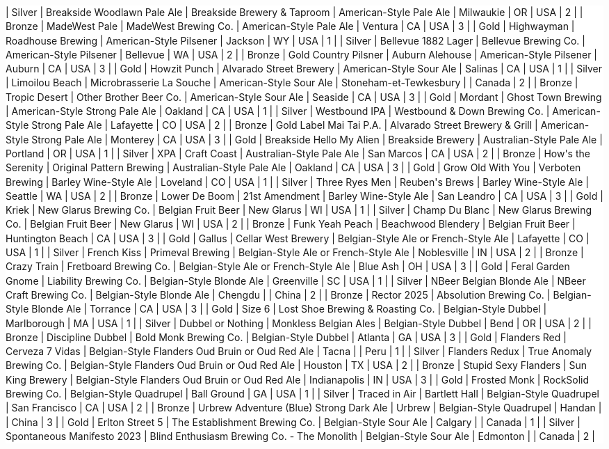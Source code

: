 | Silver | Breakside Woodlawn Pale Ale | Breakside Brewery & Taproom | American-Style Pale Ale | Milwaukie | OR | USA | 2 |
| Bronze | MadeWest Pale | MadeWest Brewing Co. | American-Style Pale Ale | Ventura | CA | USA | 3 |
| Gold | Highwayman | Roadhouse Brewing | American-Style Pilsener | Jackson | WY | USA | 1 |
| Silver | Bellevue 1882 Lager | Bellevue Brewing Co. | American-Style Pilsener | Bellevue | WA | USA | 2 |
| Bronze | Gold Country Pilsner | Auburn Alehouse | American-Style Pilsener | Auburn | CA | USA | 3 |
| Gold | Howzit Punch | Alvarado Street Brewery | American-Style Sour Ale | Salinas | CA | USA | 1 |
| Silver | Limoilou Beach | Microbrasserie La Souche | American-Style Sour Ale | Stoneham-et-Tewkesbury |  | Canada | 2 |
| Bronze | Tropic Desert | Other Brother Beer Co. | American-Style Sour Ale | Seaside | CA | USA | 3 |
| Gold | Mordant | Ghost Town Brewing | American-Style Strong Pale Ale | Oakland | CA | USA | 1 |
| Silver | Westbound IPA | Westbound & Down Brewing Co. | American-Style Strong Pale Ale | Lafayette | CO | USA | 2 |
| Bronze | Gold Label Mai Tai P.A. | Alvarado Street Brewery & Grill | American-Style Strong Pale Ale | Monterey | CA | USA | 3 |
| Gold | Breakside Hello My Alien | Breakside Brewery | Australian-Style Pale Ale | Portland | OR | USA | 1 |
| Silver | XPA | Craft Coast | Australian-Style Pale Ale | San Marcos | CA | USA | 2 |
| Bronze | How's the Serenity | Original Pattern Brewing | Australian-Style Pale Ale | Oakland | CA | USA | 3 |
| Gold | Grow Old With You | Verboten Brewing | Barley Wine-Style Ale | Loveland | CO | USA | 1 |
| Silver | Three Ryes Men | Reuben's Brews | Barley Wine-Style Ale | Seattle | WA | USA | 2 |
| Bronze | Lower De Boom | 21st Amendment | Barley Wine-Style Ale | San Leandro | CA | USA | 3 |
| Gold | Kriek | New Glarus Brewing Co. | Belgian Fruit Beer | New Glarus | WI | USA | 1 |
| Silver | Champ Du Blanc | New Glarus Brewing Co. | Belgian Fruit Beer | New Glarus | WI | USA | 2 |
| Bronze | Funk Yeah Peach | Beachwood Blendery | Belgian Fruit Beer | Huntington Beach | CA | USA | 3 |
| Gold | Gallus | Cellar West Brewery | Belgian-Style Ale or French-Style Ale | Lafayette | CO | USA | 1 |
| Silver | French Kiss | Primeval Brewing | Belgian-Style Ale or French-Style Ale | Noblesville | IN | USA | 2 |
| Bronze | Crazy Train | Fretboard Brewing Co. | Belgian-Style Ale or French-Style Ale | Blue Ash | OH | USA | 3 |
| Gold | Feral Garden Gnome | Liability Brewing Co. | Belgian-Style Blonde Ale | Greenville | SC | USA | 1 |
| Silver | NBeer Belgian Blonde Ale | NBeer Craft Brewing Co. | Belgian-Style Blonde Ale | Chengdu |  | China | 2 |
| Bronze | Rector 2025 | Absolution Brewing Co. | Belgian-Style Blonde Ale | Torrance | CA | USA | 3 |
| Gold | Size 6 | Lost Shoe Brewing & Roasting Co. | Belgian-Style Dubbel | Marlborough | MA | USA | 1 |
| Silver | Dubbel or Nothing | Monkless Belgian Ales | Belgian-Style Dubbel | Bend | OR | USA | 2 |
| Bronze | Discipline Dubbel | Bold Monk Brewing Co. | Belgian-Style Dubbel | Atlanta | GA | USA | 3 |
| Gold | Flanders Red | Cerveza 7 Vidas | Belgian-Style Flanders Oud Bruin or Oud Red Ale | Tacna |  | Peru | 1 |
| Silver | Flanders Redux | True Anomaly Brewing Co. | Belgian-Style Flanders Oud Bruin or Oud Red Ale | Houston | TX | USA | 2 |
| Bronze | Stupid Sexy Flanders | Sun King Brewery | Belgian-Style Flanders Oud Bruin or Oud Red Ale | Indianapolis | IN | USA | 3 |
| Gold | Frosted Monk | RockSolid Brewing Co. | Belgian-Style Quadrupel | Ball Ground | GA | USA | 1 |
| Silver | Traced in Air | Bartlett Hall | Belgian-Style Quadrupel | San Francisco | CA | USA | 2 |
| Bronze | Urbrew Adventure (Blue) Strong Dark Ale | Urbrew | Belgian-Style Quadrupel | Handan |  | China | 3 |
| Gold | Erlton Street 5 | The Establishment Brewing Co. | Belgian-Style Sour Ale | Calgary |  | Canada | 1 |
| Silver | Spontaneous Manifesto 2023 | Blind Enthusiasm Brewing Co. - The Monolith | Belgian-Style Sour Ale | Edmonton |  | Canada | 2 |